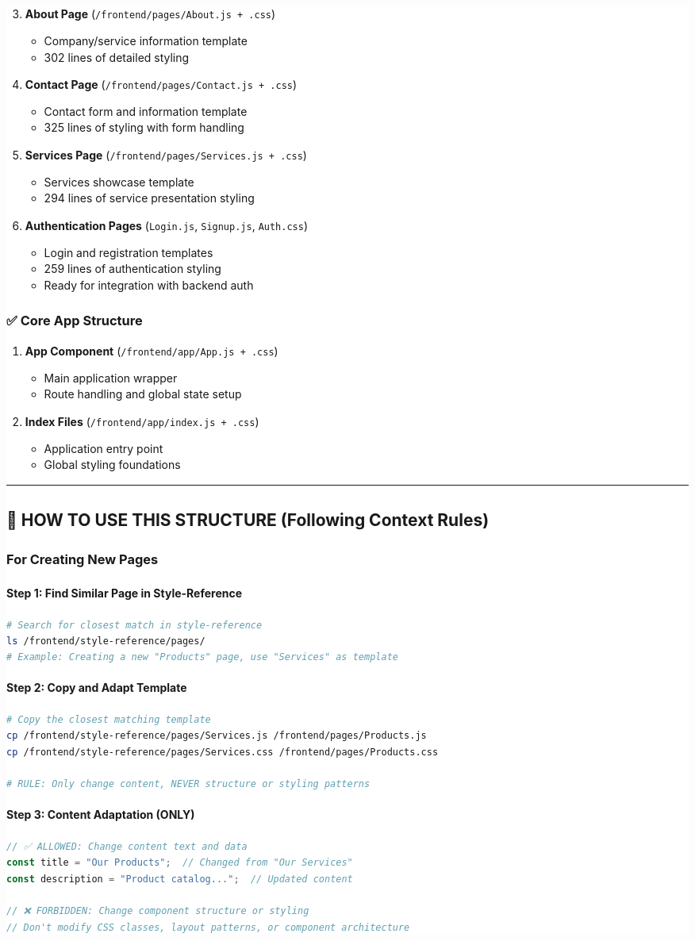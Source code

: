 3. **About Page** (`/frontend/pages/About.js + .css`)
   - Company/service information template
   - 302 lines of detailed styling

4. **Contact Page** (`/frontend/pages/Contact.js + .css`)
   - Contact form and information template
   - 325 lines of styling with form handling

5. **Services Page** (`/frontend/pages/Services.js + .css`)
   - Services showcase template
   - 294 lines of service presentation styling

6. **Authentication Pages** (`Login.js`, `Signup.js`, `Auth.css`)
   - Login and registration templates
   - 259 lines of authentication styling
   - Ready for integration with backend auth

### ✅ Core App Structure
1. **App Component** (`/frontend/app/App.js + .css`)
   - Main application wrapper
   - Route handling and global state setup

2. **Index Files** (`/frontend/app/index.js + .css`)
   - Application entry point
   - Global styling foundations

---

## 🚀 HOW TO USE THIS STRUCTURE (Following Context Rules)

### For Creating New Pages

#### Step 1: Find Similar Page in Style-Reference
```bash
# Search for closest match in style-reference
ls /frontend/style-reference/pages/
# Example: Creating a new "Products" page, use "Services" as template
```

#### Step 2: Copy and Adapt Template
```bash
# Copy the closest matching template
cp /frontend/style-reference/pages/Services.js /frontend/pages/Products.js
cp /frontend/style-reference/pages/Services.css /frontend/pages/Products.css

# RULE: Only change content, NEVER structure or styling patterns
```

#### Step 3: Content Adaptation (ONLY)
```javascript
// ✅ ALLOWED: Change content text and data
const title = "Our Products";  // Changed from "Our Services"
const description = "Product catalog...";  // Updated content

// ❌ FORBIDDEN: Change component structure or styling
// Don't modify CSS classes, layout patterns, or component architecture
```
